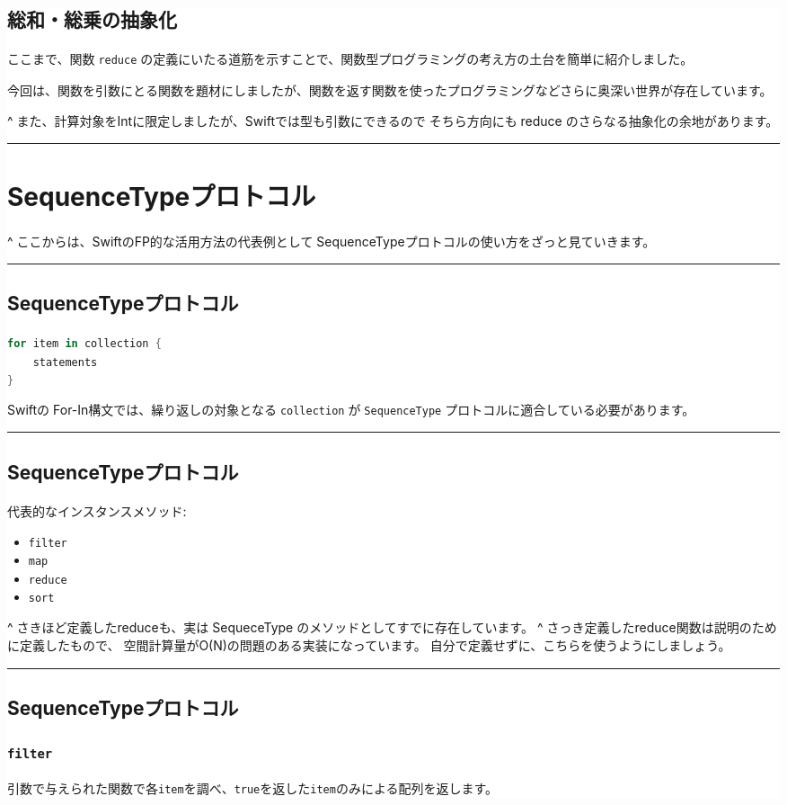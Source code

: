 ## 総和・総乗の抽象化

ここまで、関数 `reduce` の定義にいたる道筋を示すことで、関数型プログラミングの考え方の土台を簡単に紹介しました。

今回は、関数を引数にとる関数を題材にしましたが、関数を返す関数を使ったプログラミングなどさらに奥深い世界が存在しています。

^
また、計算対象をIntに限定しましたが、Swiftでは型も引数にできるので
そちら方向にも reduce のさらなる抽象化の余地があります。

---
# SequenceTypeプロトコル

^
ここからは、SwiftのFP的な活用方法の代表例として
SequenceTypeプロトコルの使い方をざっと見ていきます。

---
## SequenceTypeプロトコル

```swift
for item in collection {
    statements
}
```

Swiftの For-In構文では、繰り返しの対象となる `collection` が `SequenceType` プロトコルに適合している必要があります。

---
## SequenceTypeプロトコル

代表的なインスタンスメソッド:

- `filter`
- `map`
- `reduce`
- `sort`

^
さきほど定義したreduceも、実は SequeceType のメソッドとしてすでに存在しています。
^
さっき定義したreduce関数は説明のために定義したもので、
空間計算量がO(N)の問題のある実装になっています。
自分で定義せずに、こちらを使うようにしましょう。

---
## SequenceTypeプロトコル

### `filter`

引数で与えられた関数で各`item`を調べ、`true`を返した`item`のみによる配列を返します。
